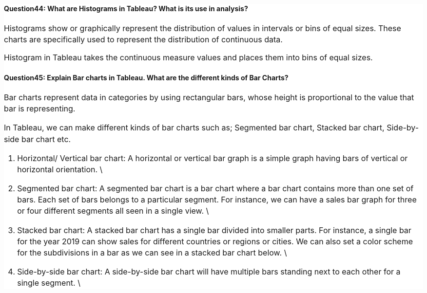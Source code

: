 

#### Question44: What are Histograms in Tableau? What is its use in analysis?

<font size = "3">
Histograms show or graphically represent the distribution of values in intervals or bins of equal sizes. These charts are specifically used to represent the distribution of continuous data. 

Histogram in Tableau takes the continuous measure values and places them into bins of equal sizes.
</font>



#### Question45: Explain Bar charts in Tableau. What are the different kinds of Bar Charts?

<font size = "3">
Bar charts represent data in categories by using rectangular bars, whose height is proportional to the value that bar is representing.

In Tableau, we can make different kinds of bar charts such as; Segmented bar chart, Stacked bar chart, Side-by-side bar chart etc.


1. Horizontal/ Vertical bar chart: A horizontal or vertical bar graph is a simple graph having bars of vertical or horizontal orientation. \

2. Segmented bar chart: A segmented bar chart is a bar chart where a bar chart contains more than one set of bars. Each set of bars belongs to a particular segment. For instance, we can have a sales bar graph for three or four different segments all seen in  a single view. \

3. Stacked bar chart: A stacked bar chart has a single bar divided into smaller parts. For instance, a single bar for the year 2019 can show sales for different countries or regions or cities. We can also set a color scheme for the subdivisions in a bar as we can see in a stacked bar chart below. \

4. Side-by-side bar chart: A side-by-side bar chart will have multiple bars standing next to each other for a single segment. \

</font>




